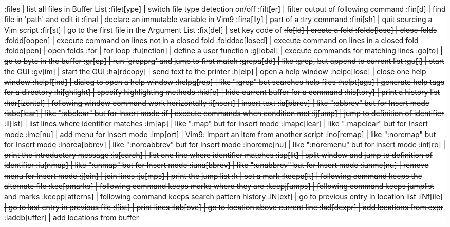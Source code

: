 :files           | list all files in Buffer List
:filet[ype]      | switch file type detection on/off
:filt[er]        | filter output of following command
:fin[d]          | find file in 'path' and edit it
:final           | declare an immutable variable in Vim9
:fina[lly]       | part of a :try command
:fini[sh]        | quit sourcing a Vim script
:fir[st]         | go to the first file in the Argument List
:fix[del]        | set key code of <Del>
:fo[ld]          | create a fold
:foldc[lose]     | close folds
:foldd[oopen]    | execute command on lines not in a closed fold
:folddoc[losed]  | execute command on lines in a closed fold
:foldo[pen]      | open folds
:for             | for loop
:fu[nction]      | define a user function
:g[lobal]        | execute commands for matching lines
:go[to]          | go to byte in the buffer
:gr[ep]          | run 'grepprg' and jump to first match
:grepa[dd]       | like :grep, but append to current list
:gu[i]           | start the GUI
:gv[im]          | start the GUI
:ha[rdcopy]      | send text to the printer
:h[elp]          | open a help window
:helpc[lose]     | close one help window
:helpf[ind]      | dialog to open a help window
:helpg[rep]      | like ":grep" but searches help files
:helpt[ags]      | generate help tags for a directory
:hi[ghlight]     | specify highlighting methods
:hid[e]          | hide current buffer for a command
:his[tory]       | print a history list
:hor[izontal]    | following window command work horizontally
:i[nsert]        | insert text
:ia[bbrev]       | like ":abbrev" but for Insert mode
:iabc[lear]      | like ":abclear" but for Insert mode
:if              | execute commands when condition met
:ij[ump]         | jump to definition of identifier
:il[ist]         | list lines where identifier matches
:im[ap]          | like ":map" but for Insert mode
:imapc[lear]     | like ":mapclear" but for Insert mode
:ime[nu]         | add menu for Insert mode
:imp[ort]        | Vim9: import an item from another script
:ino[remap]      | like ":noremap" but for Insert mode
:inorea[bbrev]   | like ":noreabbrev" but for Insert mode
:inoreme[nu]     | like ":noremenu" but for Insert mode
:int[ro]         | print the introductory message
:is[earch]       | list one line where identifier matches
:isp[lit]        | split window and jump to definition of identifier
:iu[nmap]        | like ":unmap" but for Insert mode
:iuna[bbrev]     | like ":unabbrev" but for Insert mode
:iunme[nu]       | remove menu for Insert mode
:j[oin]          | join lines
:ju[mps]         | print the jump list
:k               | set a mark
:keepa[lt]       | following command keeps the alternate file
:kee[pmarks]     | following command keeps marks where they are
:keepj[umps]     | following command keeps jumplist and marks
:keepp[atterns]  | following command keeps search pattern history
:lN[ext]         | go to previous entry in location list
:lNf[ile]        | go to last entry in previous file
:l[ist]          | print lines
:lab[ove]        | go to location above current line
:lad[dexpr]      | add locations from expr
:laddb[uffer]    | add locations from buffer